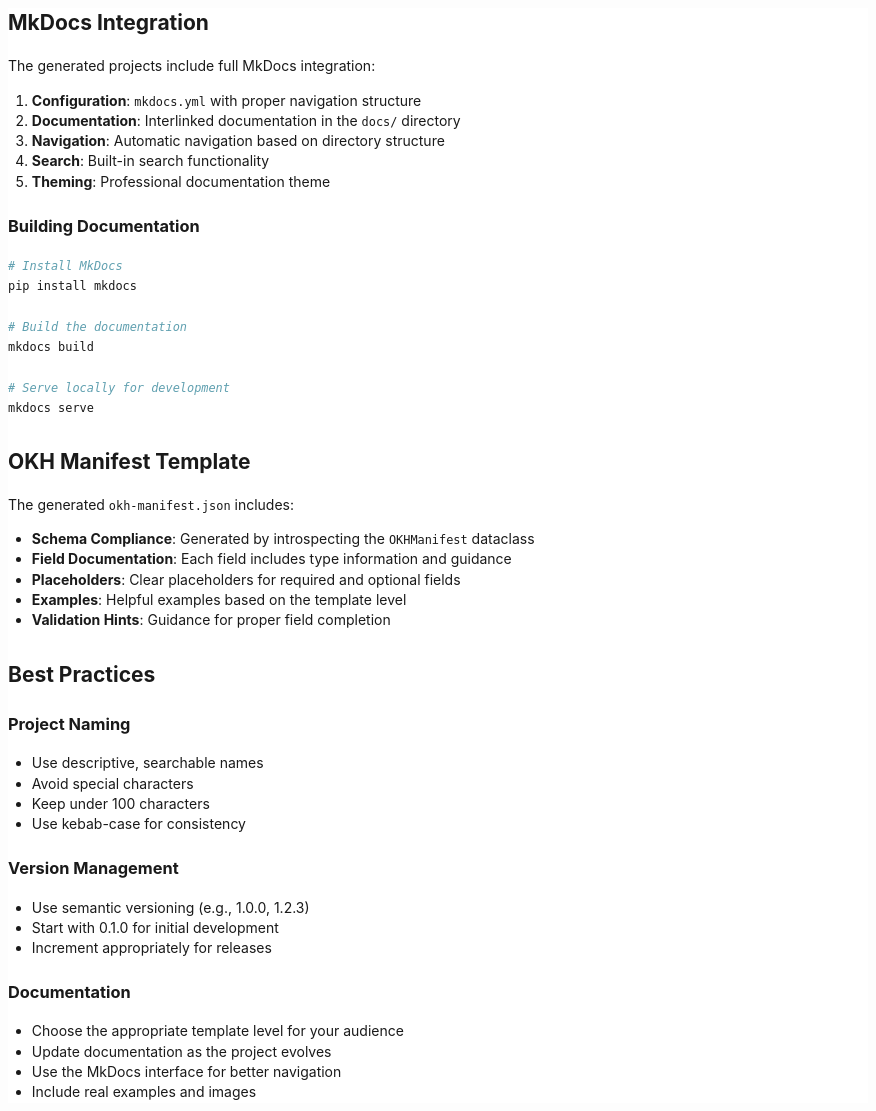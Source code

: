 ## MkDocs Integration

The generated projects include full MkDocs integration:

1. **Configuration**: `mkdocs.yml` with proper navigation structure
2. **Documentation**: Interlinked documentation in the `docs/` directory
3. **Navigation**: Automatic navigation based on directory structure
4. **Search**: Built-in search functionality
5. **Theming**: Professional documentation theme

### Building Documentation

```bash
# Install MkDocs
pip install mkdocs

# Build the documentation
mkdocs build

# Serve locally for development
mkdocs serve
```

## OKH Manifest Template

The generated `okh-manifest.json` includes:

- **Schema Compliance**: Generated by introspecting the `OKHManifest` dataclass
- **Field Documentation**: Each field includes type information and guidance
- **Placeholders**: Clear placeholders for required and optional fields
- **Examples**: Helpful examples based on the template level
- **Validation Hints**: Guidance for proper field completion

## Best Practices

### Project Naming
- Use descriptive, searchable names
- Avoid special characters
- Keep under 100 characters
- Use kebab-case for consistency

### Version Management
- Use semantic versioning (e.g., 1.0.0, 1.2.3)
- Start with 0.1.0 for initial development
- Increment appropriately for releases

### Documentation
- Choose the appropriate template level for your audience
- Update documentation as the project evolves
- Use the MkDocs interface for better navigation
- Include real examples and images
